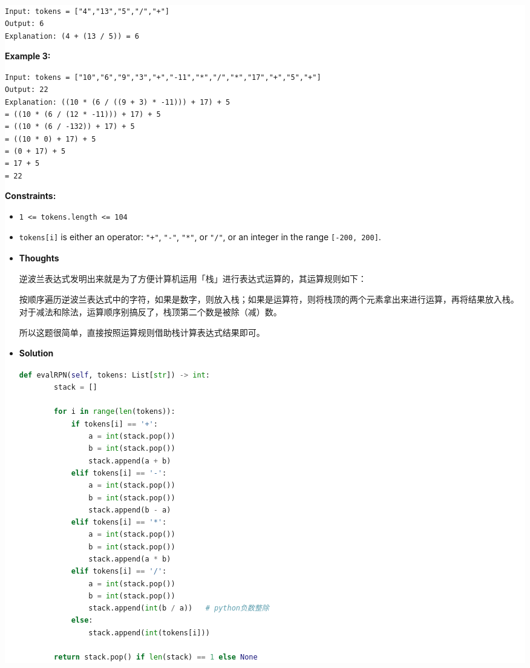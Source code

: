 ```
Input: tokens = ["4","13","5","/","+"]
Output: 6
Explanation: (4 + (13 / 5)) = 6
```

**Example 3:**

```
Input: tokens = ["10","6","9","3","+","-11","*","/","*","17","+","5","+"]
Output: 22
Explanation: ((10 * (6 / ((9 + 3) * -11))) + 17) + 5
= ((10 * (6 / (12 * -11))) + 17) + 5
= ((10 * (6 / -132)) + 17) + 5
= ((10 * 0) + 17) + 5
= (0 + 17) + 5
= 17 + 5
= 22 
```

**Constraints:**

- `1 <= tokens.length <= 104`
- `tokens[i]` is either an operator: `"+"`, `"-"`, `"*"`, or `"/"`, or an integer in the range `[-200, 200]`.

- **Thoughts**

  逆波兰表达式发明出来就是为了方便计算机运用「栈」进行表达式运算的，其运算规则如下：

  按顺序遍历逆波兰表达式中的字符，如果是数字，则放入栈；如果是运算符，则将栈顶的两个元素拿出来进行运算，再将结果放入栈。对于减法和除法，运算顺序别搞反了，栈顶第二个数是被除（减）数。

  所以这题很简单，直接按照运算规则借助栈计算表达式结果即可。

- **Solution**

  ```python
  def evalRPN(self, tokens: List[str]) -> int:
          stack = []
  
          for i in range(len(tokens)):
              if tokens[i] == '+':
                  a = int(stack.pop())
                  b = int(stack.pop())
                  stack.append(a + b)
              elif tokens[i] == '-':
                  a = int(stack.pop())
                  b = int(stack.pop())
                  stack.append(b - a)
              elif tokens[i] == '*':
                  a = int(stack.pop())
                  b = int(stack.pop())
                  stack.append(a * b)
              elif tokens[i] == '/':
                  a = int(stack.pop())
                  b = int(stack.pop())
                  stack.append(int(b / a))   # python负数整除
              else:
                  stack.append(int(tokens[i]))
          
          return stack.pop() if len(stack) == 1 else None
  ```
